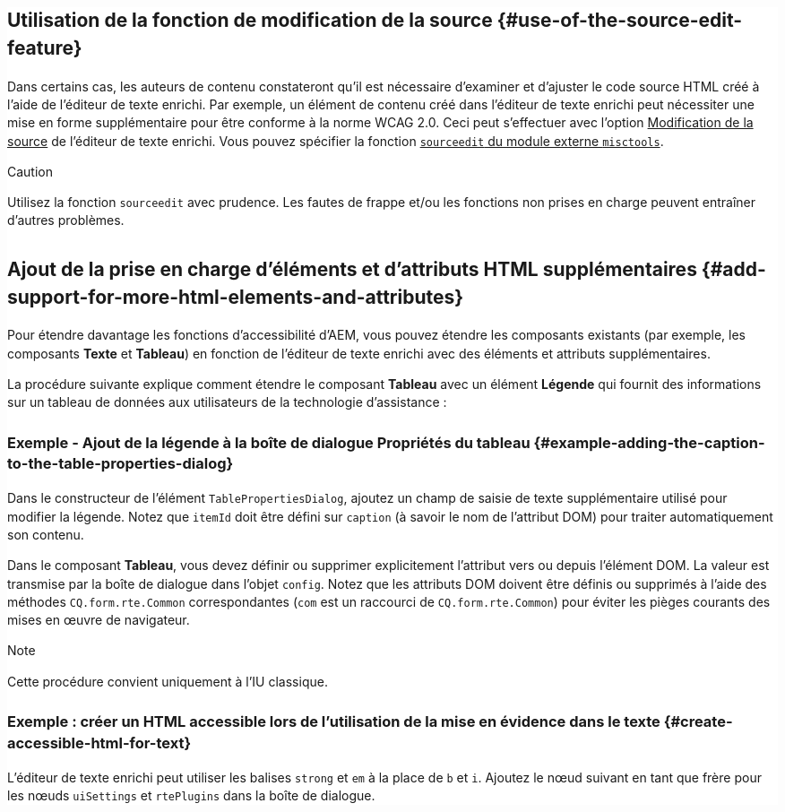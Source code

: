## Utilisation de la fonction de modification de la source {#use-of-the-source-edit-feature}

Dans certains cas, les auteurs de contenu constateront qu’il est nécessaire d’examiner et d’ajuster le code source HTML créé à l’aide de l’éditeur de texte enrichi. Par exemple, un élément de contenu créé dans l’éditeur de texte enrichi peut nécessiter une mise en forme supplémentaire pour être conforme à la norme WCAG 2.0. Ceci peut s’effectuer avec l’option [Modification de la source](/help/sites-administering/rich-text-editor.md#aboutplugins) de l’éditeur de texte enrichi. Vous pouvez spécifier la fonction [`sourceedit` du module externe `misctools`](/help/sites-administering/rich-text-editor.md#aboutplugins).

>[!CAUTION]
>
>Utilisez la fonction `sourceedit` avec prudence. Les fautes de frappe et/ou les fonctions non prises en charge peuvent entraîner d’autres problèmes.

## Ajout de la prise en charge d’éléments et d’attributs HTML supplémentaires {#add-support-for-more-html-elements-and-attributes}

Pour étendre davantage les fonctions d’accessibilité d’AEM, vous pouvez étendre les composants existants (par exemple, les composants **Texte** et **Tableau**) en fonction de l’éditeur de texte enrichi avec des éléments et attributs supplémentaires.

La procédure suivante explique comment étendre le composant **Tableau** avec un élément **Légende** qui fournit des informations sur un tableau de données aux utilisateurs de la technologie d’assistance :

### Exemple - Ajout de la légende à la boîte de dialogue Propriétés du tableau {#example-adding-the-caption-to-the-table-properties-dialog}

Dans le constructeur de l’élément `TablePropertiesDialog`, ajoutez un champ de saisie de texte supplémentaire utilisé pour modifier la légende. Notez que `itemId` doit être défini sur `caption` (à savoir le nom de l’attribut DOM) pour traiter automatiquement son contenu.

Dans le composant **Tableau**, vous devez définir ou supprimer explicitement l’attribut vers ou depuis l’élément DOM. La valeur est transmise par la boîte de dialogue dans l’objet `config`. Notez que les attributs DOM doivent être définis ou supprimés à l’aide des méthodes `CQ.form.rte.Common` correspondantes (`com` est un raccourci de `CQ.form.rte.Common`) pour éviter les pièges courants des mises en œuvre de navigateur.

>[!NOTE]
>
>Cette procédure convient uniquement à l’IU classique.

### Exemple : créer un HTML accessible lors de l’utilisation de la mise en évidence dans le texte {#create-accessible-html-for-text}

L’éditeur de texte enrichi peut utiliser les balises `strong` et `em` à la place de `b` et `i`. Ajoutez le nœud suivant en tant que frère pour les nœuds `uiSettings` et `rtePlugins` dans la boîte de dialogue.
